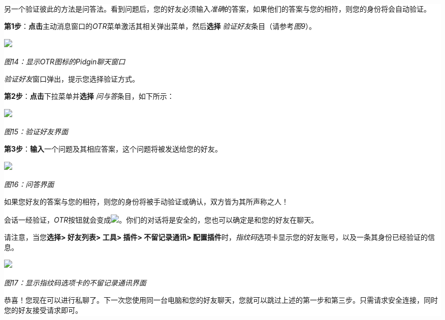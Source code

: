 另一个验证彼此的方法是问答法。看到问题后，您的好友必须输入*准确*的答案，如果他们的答案与您的相符，则您的身份将会自动验证。

**第1步**：**点击**主动消息窗口的*OTR*菜单激活其相关弹出菜单，然后**选择** *验证好友*条目（请参考*图9*）。

![](/sbox/screen/pidgin-zh/59.png)

*图14：显示OTR图标的Pidgin聊天窗口*

*验证好友*窗口弹出，提示您选择验证方式。

**第2步**：**点击**下拉菜单并**选择** *问与答*条目，如下所示： 

![](/sbox/screen/pidgin-zh/60.png)

*图15：验证好友界面*

**第3步**：**输入**一个问题及其相应答案，这个问题将被发送给您的好友。 

![](/sbox/screen/pidgin-zh/61.png)

*图16：问答界面*

如果您好友的答案与您的相符，则您的身份将被手动验证或确认，双方皆为其所声称之人！

会话一经验证，*OTR*按钮就会变成![](/sbox/screen/pidgin-zh/51.png)。你们的对话将是安全的，您也可以确定是和您的好友在聊天。 

请注意，当您**选择> 好友列表> 工具> 插件> 不留记录通讯> 配置插件**时，*指纹码*选项卡显示您的好友账号，以及一条其身份已经验证的信息。

![](/sbox/screen/pidgin-zh/62.png)

*图17：显示指纹码选项卡的不留记录通讯界面*

恭喜！您现在可以进行私聊了。下一次您使用同一台电脑和您的好友聊天，您就可以跳过上述的第一步和第三步。只需请求安全连接，同时您的好友接受请求即可。


